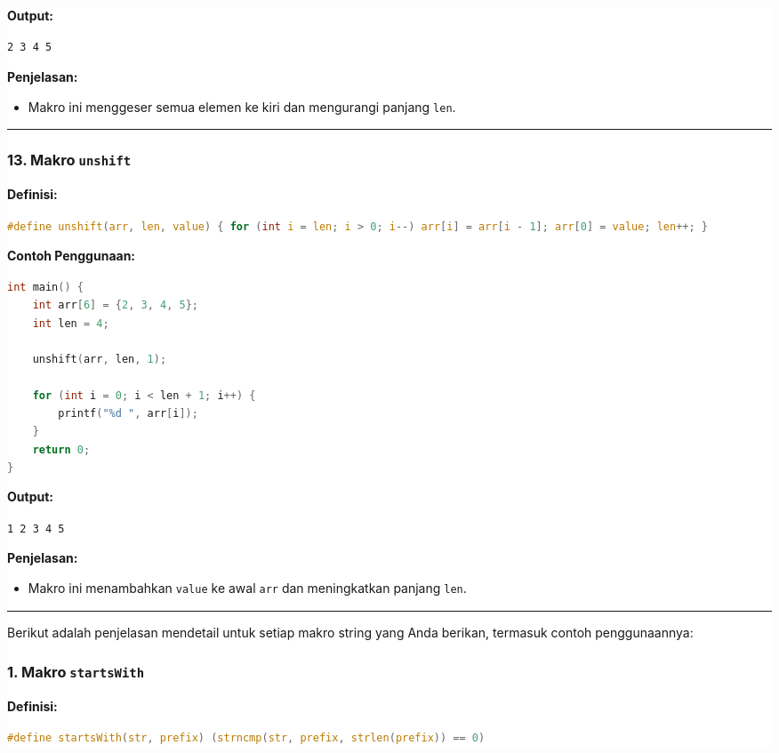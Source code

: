**Output:**

```
2 3 4 5
```

**Penjelasan:**

- Makro ini menggeser semua elemen ke kiri dan mengurangi panjang `len`.

---

### 13. Makro `unshift`

**Definisi:**

```c
#define unshift(arr, len, value) { for (int i = len; i > 0; i--) arr[i] = arr[i - 1]; arr[0] = value; len++; }
```

**Contoh Penggunaan:**

```c
int main() {
    int arr[6] = {2, 3, 4, 5};
    int len = 4;

    unshift(arr, len, 1);

    for (int i = 0; i < len + 1; i++) {
        printf("%d ", arr[i]);
    }
    return 0;
}
```

**Output:**

```
1 2 3 4 5
```

**Penjelasan:**

- Makro ini menambahkan `value` ke awal `arr` dan meningkatkan panjang `len`.

---

Berikut adalah penjelasan mendetail untuk setiap makro string yang Anda berikan, termasuk contoh penggunaannya:

### 1. Makro `startsWith`

**Definisi:**

```c
#define startsWith(str, prefix) (strncmp(str, prefix, strlen(prefix)) == 0)
```
